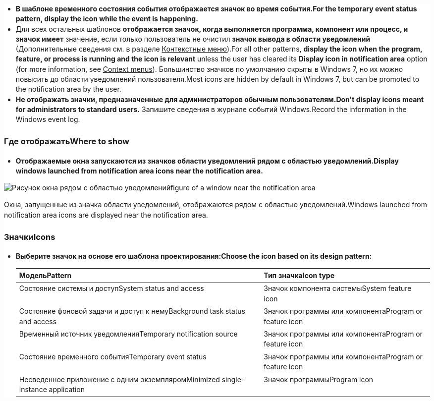 

 

-   <span data-ttu-id="13db9-281">**В шаблоне временного состояния события отображается значок во время события.**</span><span class="sxs-lookup"><span data-stu-id="13db9-281">**For the temporary event status pattern, display the icon while the event is happening.**</span></span>
-   <span data-ttu-id="13db9-282">Для всех остальных шаблонов **отображается значок, когда выполняется программа, компонент или процесс, и значок имеет** значение, если только пользователь не очистил **значок вывода в области уведомлений** (Дополнительные сведения см. в разделе [Контекстные меню](#context-menus)).</span><span class="sxs-lookup"><span data-stu-id="13db9-282">For all other patterns, **display the icon when the program, feature, or process is running and the icon is relevant** unless the user has cleared its **Display icon in notification area** option (for more information, see [Context menus](#context-menus)).</span></span> <span data-ttu-id="13db9-283">Большинство значков по умолчанию скрыты в Windows 7, но их можно повысить до области уведомлений пользователя.</span><span class="sxs-lookup"><span data-stu-id="13db9-283">Most icons are hidden by default in Windows 7, but can be promoted to the notification area by the user.</span></span>
-   <span data-ttu-id="13db9-284">**Не отображать значки, предназначенные для администраторов обычным пользователям.**</span><span class="sxs-lookup"><span data-stu-id="13db9-284">**Don't display icons meant for administrators to standard users.**</span></span> <span data-ttu-id="13db9-285">Запишите сведения в журнале событий Windows.</span><span class="sxs-lookup"><span data-stu-id="13db9-285">Record the information in the Windows event log.</span></span>

### <a name="where-to-show"></a><span data-ttu-id="13db9-286">Где отображать</span><span class="sxs-lookup"><span data-stu-id="13db9-286">Where to show</span></span>

-   <span data-ttu-id="13db9-287">**Отображаемые окна запускаются из значков области уведомлений рядом с областью уведомлений.**</span><span class="sxs-lookup"><span data-stu-id="13db9-287">**Display windows launched from notification area icons near the notification area.**</span></span>

![<span data-ttu-id="13db9-288">Рисунок окна рядом с областью уведомлений</span><span class="sxs-lookup"><span data-stu-id="13db9-288">figure of a window near the notification area</span></span> ](images/winenv-notification-image14.png)

<span data-ttu-id="13db9-289">Окна, запущенные из значка области уведомлений, отображаются рядом с областью уведомлений.</span><span class="sxs-lookup"><span data-stu-id="13db9-289">Windows launched from notification area icons are displayed near the notification area.</span></span>

### <a name="icons"></a><span data-ttu-id="13db9-290">Значки</span><span class="sxs-lookup"><span data-stu-id="13db9-290">Icons</span></span>

-   <span data-ttu-id="13db9-291">**Выберите значок на основе его шаблона проектирования:**</span><span class="sxs-lookup"><span data-stu-id="13db9-291">**Choose the icon based on its design pattern:**</span></span>

    | <span data-ttu-id="13db9-292">Модель</span><span class="sxs-lookup"><span data-stu-id="13db9-292">Pattern</span></span>                                                 | <span data-ttu-id="13db9-293">Тип значка</span><span class="sxs-lookup"><span data-stu-id="13db9-293">Icon type</span></span>                                   |
    |--------------------------------------------------|------------------------------------|
    | <span data-ttu-id="13db9-294">Состояние системы и доступ</span><span class="sxs-lookup"><span data-stu-id="13db9-294">System status and access</span></span><br/>              | <span data-ttu-id="13db9-295">Значок компонента системы</span><span class="sxs-lookup"><span data-stu-id="13db9-295">System feature icon</span></span><br/>     |
    | <span data-ttu-id="13db9-296">Состояние фоновой задачи и доступ к нему</span><span class="sxs-lookup"><span data-stu-id="13db9-296">Background task status and access</span></span><br/>     | <span data-ttu-id="13db9-297">Значок программы или компонента</span><span class="sxs-lookup"><span data-stu-id="13db9-297">Program or feature icon</span></span><br/> |
    | <span data-ttu-id="13db9-298">Временный источник уведомления</span><span class="sxs-lookup"><span data-stu-id="13db9-298">Temporary notification source</span></span><br/>         | <span data-ttu-id="13db9-299">Значок программы или компонента</span><span class="sxs-lookup"><span data-stu-id="13db9-299">Program or feature icon</span></span><br/> |
    | <span data-ttu-id="13db9-300">Состояние временного события</span><span class="sxs-lookup"><span data-stu-id="13db9-300">Temporary event status</span></span><br/>                | <span data-ttu-id="13db9-301">Значок программы или компонента</span><span class="sxs-lookup"><span data-stu-id="13db9-301">Program or feature icon</span></span><br/> |
    | <span data-ttu-id="13db9-302">Несведенное приложение с одним экземпляром</span><span class="sxs-lookup"><span data-stu-id="13db9-302">Minimized single-instance application</span></span><br/> | <span data-ttu-id="13db9-303">Значок программы</span><span class="sxs-lookup"><span data-stu-id="13db9-303">Program icon</span></span><br/>            |
